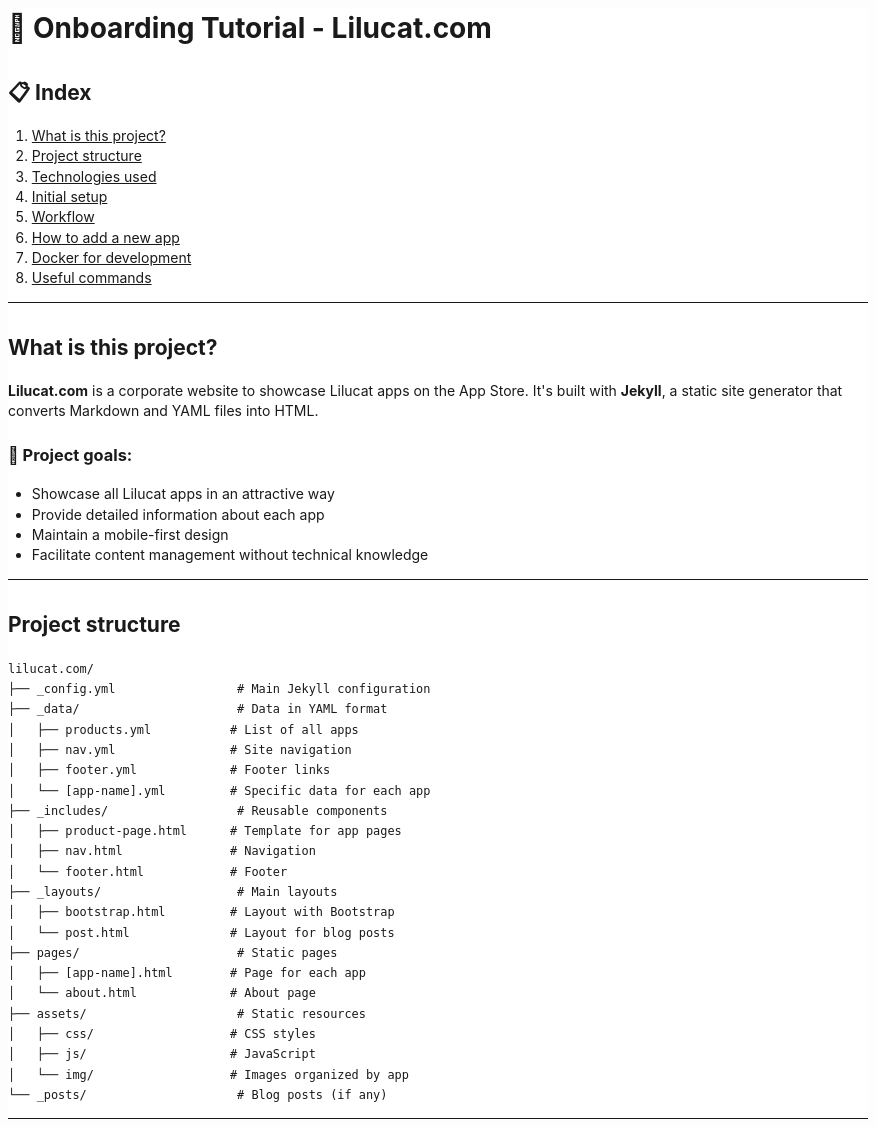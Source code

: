 # 🚀 Onboarding Tutorial - Lilucat.com

## 📋 Index
1. [What is this project?](#what-is-this-project)
2. [Project structure](#project-structure)
3. [Technologies used](#technologies-used)
4. [Initial setup](#initial-setup)
5. [Workflow](#workflow)
6. [How to add a new app](#how-to-add-a-new-app)
7. [Docker for development](#docker-for-development)
8. [Useful commands](#useful-commands)

---

## What is this project?

**Lilucat.com** is a corporate website to showcase Lilucat apps on the App Store. It's built with **Jekyll**, a static site generator that converts Markdown and YAML files into HTML.

### 🎯 Project goals:
- Showcase all Lilucat apps in an attractive way
- Provide detailed information about each app
- Maintain a mobile-first design
- Facilitate content management without technical knowledge

---

## Project structure

```
lilucat.com/
├── _config.yml                 # Main Jekyll configuration
├── _data/                      # Data in YAML format
│   ├── products.yml           # List of all apps
│   ├── nav.yml                # Site navigation
│   ├── footer.yml             # Footer links
│   └── [app-name].yml         # Specific data for each app
├── _includes/                  # Reusable components
│   ├── product-page.html      # Template for app pages
│   ├── nav.html               # Navigation
│   └── footer.html            # Footer
├── _layouts/                   # Main layouts
│   ├── bootstrap.html         # Layout with Bootstrap
│   └── post.html              # Layout for blog posts
├── pages/                      # Static pages
│   ├── [app-name].html        # Page for each app
│   └── about.html             # About page
├── assets/                     # Static resources
│   ├── css/                   # CSS styles
│   ├── js/                    # JavaScript
│   └── img/                   # Images organized by app
└── _posts/                     # Blog posts (if any)
```

---